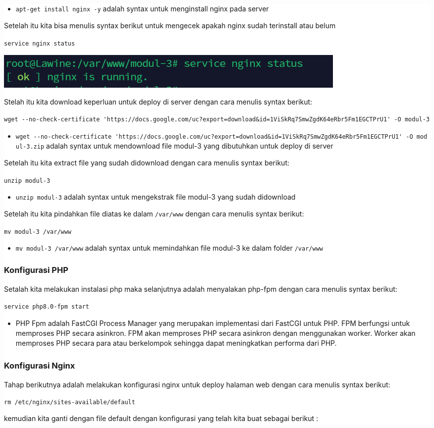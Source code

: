 - `apt-get install nginx -y` adalah syntax untuk menginstall nginx pada server 

Setelah itu kita bisa menulis syntax berikut untuk mengecek apakah nginx sudah terinstall atau belum
```
service nginx status
```
![nginx](/assets/nginx.png)

Stelah itu kita download keperluan untuk deploy di server dengan cara menulis syntax berikut:
```
wget --no-check-certificate 'https://docs.google.com/uc?export=download&id=1ViSkRq7SmwZgdK64eRbr5Fm1EGCTPrU1' -O modul-3
```

- `wget --no-check-certificate 'https://docs.google.com/uc?export=download&id=1ViSkRq7SmwZgdK64eRbr5Fm1EGCTPrU1' -O modul-3.zip` adalah syntax untuk mendownload file modul-3 yang dibutuhkan untuk deploy di server 

Setelah itu kita extract file yang sudah didownload dengan cara menulis syntax berikut:
```
unzip modul-3
```

- `unzip modul-3` adalah syntax untuk mengekstrak file modul-3 yang sudah didownload

Setelah itu kita pindahkan file diatas ke dalam `/var/www` dengan cara menulis syntax berikut:
```
mv modul-3 /var/www
```

- `mv modul-3 /var/www` adalah syntax untuk memindahkan file modul-3 ke dalam folder `/var/www`

### Konfigurasi PHP
Setalah kita melakukan instalasi php maka selanjutnya adalah menyalakan php-fpm dengan cara menulis syntax berikut:
```
service php8.0-fpm start
```
- PHP Fpm adalah FastCGI Process Manager yang merupakan implementasi dari FastCGI untuk PHP. FPM berfungsi untuk memproses PHP secara asinkron. FPM akan memproses PHP secara asinkron dengan menggunakan worker. Worker akan memproses PHP secara para atau berkelompok sehingga dapat meningkatkan performa dari PHP.

### Konfigurasi Nginx
Tahap berikutnya adalah melakukan konfigurasi nginx untuk deploy halaman web dengan cara menulis syntax berikut:
```
rm /etc/nginx/sites-available/default
```

kemudian kita ganti dengan file default dengan konfigurasi yang telah kita buat sebagai berikut : 
